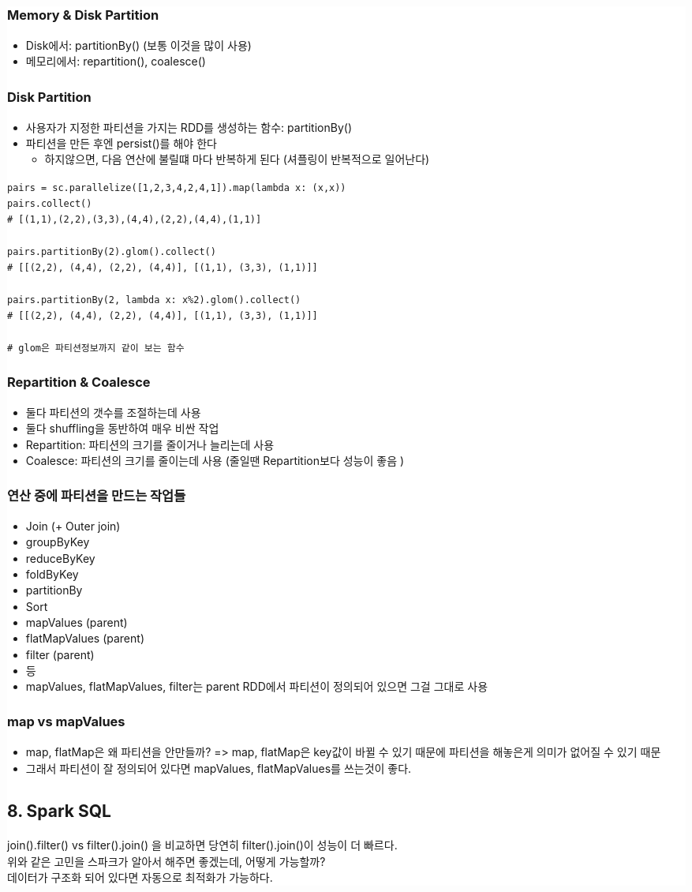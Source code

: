 ### Memory & Disk Partition
- Disk에서: partitionBy() (보통 이것을 많이 사용)
- 메모리에서: repartition(), coalesce()

### Disk Partition
- 사용자가 지정한 파티션을 가지는 RDD를 생성하는 함수: partitionBy()
- 파티션을 만든 후엔 persist()를 해야 한다
  - 하지않으면, 다음 연산에 불릴떄 마다 반복하게 된다 (셔플링이 반복적으로 일어난다)
```
pairs = sc.parallelize([1,2,3,4,2,4,1]).map(lambda x: (x,x))
pairs.collect()
# [(1,1),(2,2),(3,3),(4,4),(2,2),(4,4),(1,1)]

pairs.partitionBy(2).glom().collect()
# [[(2,2), (4,4), (2,2), (4,4)], [(1,1), (3,3), (1,1)]]

pairs.partitionBy(2, lambda x: x%2).glom().collect()
# [[(2,2), (4,4), (2,2), (4,4)], [(1,1), (3,3), (1,1)]]

# glom은 파티션정보까지 같이 보는 함수 
```

### Repartition & Coalesce
- 둘다 파티션의 갯수를 조절하는데 사용
- 둘다 shuffling을 동반하여 매우 비싼 작업
- Repartition: 파티션의 크기를 줄이거나 늘리는데 사용
- Coalesce: 파티션의 크기를 줄이는데 사용 (줄일땐 Repartition보다 성능이 좋음 )

### 연산 중에 파티션을 만드는 작업들 
- Join (+ Outer join) 
- groupByKey
- reduceByKey
- foldByKey
- partitionBy
- Sort
- mapValues (parent)
- flatMapValues (parent)
- filter (parent)
- 등
- mapValues, flatMapValues, filter는 parent RDD에서 파티션이 정의되어 있으면 그걸 그대로 사용

### map vs mapValues
- map, flatMap은 왜 파티션을 안만들까? => map, flatMap은 key값이 바뀔 수 있기 때문에 파티션을 해놓은게 의미가 없어질 수 있기 때문
- 그래서 파티션이 잘 정의되어 있다면 mapValues, flatMapValues를 쓰는것이 좋다.


## 8. Spark SQL

join().filter() vs filter().join() 을 비교하면 당연히 filter().join()이 성능이 더 빠르다.  
위와 같은 고민을 스파크가 알아서 해주면 좋겠는데, 어떻게 가능할까?  
데이터가 구조화 되어 있다면 자동으로 최적화가 가능하다.
